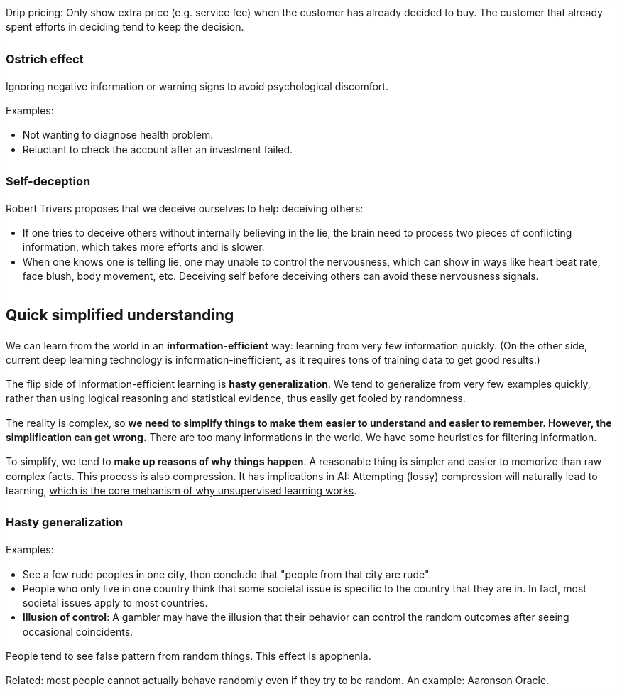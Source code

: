 Drip pricing: Only show extra price (e.g. service fee) when the customer has already decided to buy. The customer that already spent efforts in deciding tend to keep the decision.

### Ostrich effect

Ignoring negative information or warning signs to avoid psychological discomfort.

Examples:

- Not wanting to diagnose health problem.
- Reluctant to check the account after an investment failed.

### Self-deception

Robert Trivers proposes that we deceive ourselves to help deceiving others:

- If one tries to deceive others without internally believing in the lie, the brain need to process two pieces of conflicting information, which takes more efforts and is slower.
- When one knows one is telling lie, one may unable to control the nervousness, which can show in ways like heart beat rate, face blush, body movement, etc. Deceiving self before deceiving others can avoid these nervousness signals.

## Quick simplified understanding

We can learn from the world in an **information-efficient** way: learning from very few information quickly. (On the other side, current deep learning technology is information-inefficient, as it requires tons of training data to get good results.)

The flip side of information-efficient learning is **hasty generalization**. We tend to generalize from very few examples quickly, rather than using logical reasoning and statistical evidence, thus easily get fooled by randomness.

The reality is complex, so **we need to simplify things to make them easier to understand and easier to remember. However, the simplification can get wrong.** There are too many informations in the world. We have some heuristics for filtering information.

To simplify, we tend to **make up reasons of why things happen**. A reasonable thing is simpler and easier to memorize than raw complex facts. This process is also compression. It has implications in AI: Attempting (lossy) compression will naturally lead to learning, [which is the core mehanism of why unsupervised learning works](https://www.youtube.com/live/AKMuA_TVz3A?si=IswmwkZj8kBRx9Fv).

### Hasty generalization

Examples:

- See a few rude peoples in one city, then conclude that "people from that city are rude".
- People who only live in one country think that some societal issue is specific to the country that they are in. In fact, most societal issues apply to most countries.
- **Illusion of control**: A gambler may have the illusion that their behavior can control the random outcomes after seeing occasional coincidents.

People tend to see false pattern from random things. This effect is [apophenia](https://en.wikipedia.org/wiki/Apophenia).

Related: most people cannot actually behave randomly even if they try to be random. An example: [Aaronson Oracle](https://people.ischool.berkeley.edu/~nick/aaronson-oracle/).
